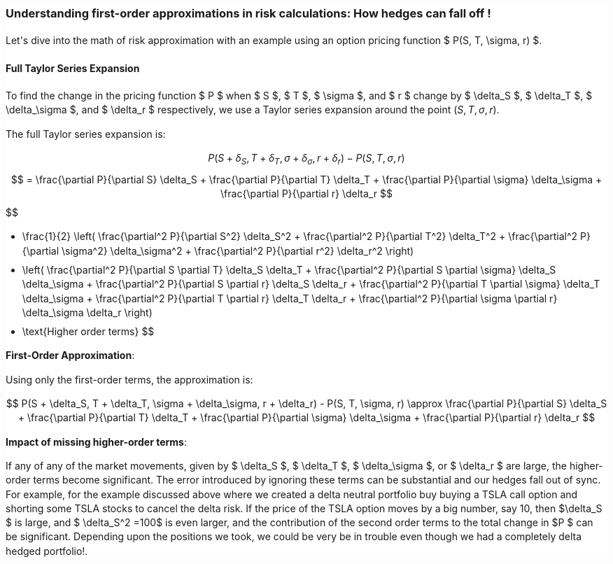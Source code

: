 ### Understanding first-order approximations in risk calculations: How hedges can fall off !

Let's dive into the math of risk approximation with an example using an option pricing function $ P(S, T, \sigma, r) $.

#### Full Taylor Series Expansion

To find the change in the pricing function $ P $ when $ S $, $ T $, $ \sigma $, and $ r $ change by $ \delta_S $, $ \delta_T $, $ \delta_\sigma $, and $ \delta_r $ respectively, we use a Taylor series expansion around the point $(S, T, \sigma, r)$.

The full Taylor series expansion is:

$$
P(S + \delta_S, T + \delta_T, \sigma + \delta_\sigma, r + \delta_r) - P(S, T, \sigma, r) 
$$
$$
= \frac{\partial P}{\partial S} \delta_S + \frac{\partial P}{\partial T} \delta_T + \frac{\partial P}{\partial \sigma} \delta_\sigma + \frac{\partial P}{\partial r} \delta_r 
$$
$$
+ \frac{1}{2} \left( \frac{\partial^2 P}{\partial S^2} \delta_S^2 + \frac{\partial^2 P}{\partial T^2} \delta_T^2 + \frac{\partial^2 P}{\partial \sigma^2} \delta_\sigma^2 + \frac{\partial^2 P}{\partial r^2} \delta_r^2 \right) 
$$
$$
+ \left( \frac{\partial^2 P}{\partial S \partial T} \delta_S \delta_T + \frac{\partial^2 P}{\partial S \partial \sigma} \delta_S \delta_\sigma + \frac{\partial^2 P}{\partial S \partial r} \delta_S \delta_r + \frac{\partial^2 P}{\partial T \partial \sigma} \delta_T \delta_\sigma + \frac{\partial^2 P}{\partial T \partial r} \delta_T \delta_r + \frac{\partial^2 P}{\partial \sigma \partial r} \delta_\sigma \delta_r \right)
$$
$$
+ \text{Higher order terms} 
$$

__First-Order Approximation__:

Using only the first-order terms, the approximation is:

$$ 
P(S + \delta_S, T + \delta_T, \sigma + \delta_\sigma, r + \delta_r) - P(S, T, \sigma, r) \approx \frac{\partial P}{\partial S} \delta_S + \frac{\partial P}{\partial T} \delta_T + \frac{\partial P}{\partial \sigma} \delta_\sigma + \frac{\partial P}{\partial r} \delta_r 
$$

__Impact of missing higher-order terms__:

If any of any of the market movements, given by $ \delta_S $, $ \delta_T $, $ \delta_\sigma $, or $ \delta_r $ are large, the higher-order terms become significant. The error introduced by ignoring these terms can be substantial and our hedges fall out of sync. For example, for the example discussed above where we created a delta neutral portfolio buy buying a TSLA call option and shorting some TSLA stocks to cancel the delta risk. If the price of the TSLA option moves by a big number, say 10, then $\delta_S $ is large, and  $ \delta_S^2 =100$ is even larger, and the contribution of the second order terms to the total change in $P $ can be significant. Depending upon the positions we took, we could be very be in trouble even though we had a completely delta hedged portfolio!. 


```python

```

